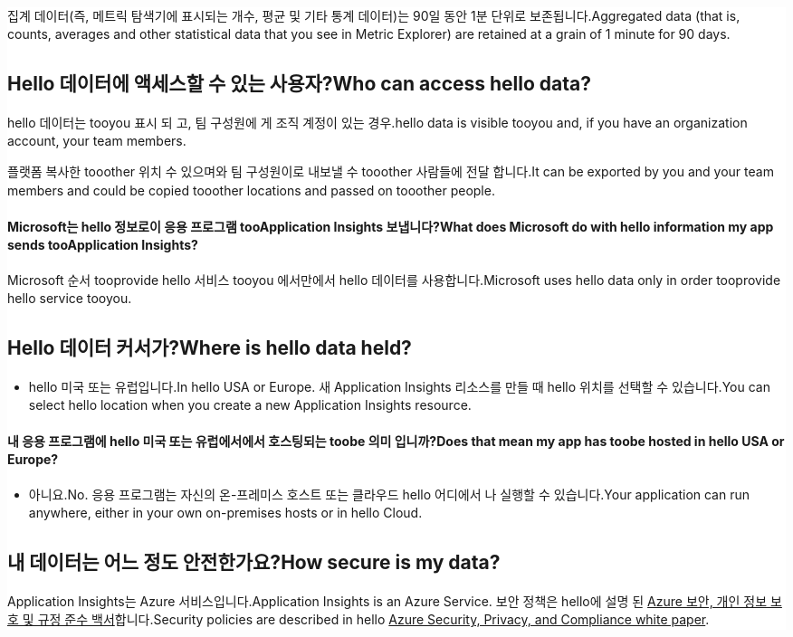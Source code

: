 <span data-ttu-id="87ef9-184">집계 데이터(즉, 메트릭 탐색기에 표시되는 개수, 평균 및 기타 통계 데이터)는 90일 동안 1분 단위로 보존됩니다.</span><span class="sxs-lookup"><span data-stu-id="87ef9-184">Aggregated data (that is, counts, averages and other statistical data that you see in Metric Explorer) are retained at a grain of 1 minute for 90 days.</span></span>

## <a name="who-can-access-hello-data"></a><span data-ttu-id="87ef9-185">Hello 데이터에 액세스할 수 있는 사용자?</span><span class="sxs-lookup"><span data-stu-id="87ef9-185">Who can access hello data?</span></span>
<span data-ttu-id="87ef9-186">hello 데이터는 tooyou 표시 되 고, 팀 구성원에 게 조직 계정이 있는 경우.</span><span class="sxs-lookup"><span data-stu-id="87ef9-186">hello data is visible tooyou and, if you have an organization account, your team members.</span></span> 

<span data-ttu-id="87ef9-187">플랫폼 복사한 tooother 위치 수 있으며와 팀 구성원이로 내보낼 수 tooother 사람들에 전달 합니다.</span><span class="sxs-lookup"><span data-stu-id="87ef9-187">It can be exported by you and your team members and could be copied tooother locations and passed on tooother people.</span></span>

#### <a name="what-does-microsoft-do-with-hello-information-my-app-sends-tooapplication-insights"></a><span data-ttu-id="87ef9-188">Microsoft는 hello 정보로이 응용 프로그램 tooApplication Insights 보냅니다?</span><span class="sxs-lookup"><span data-stu-id="87ef9-188">What does Microsoft do with hello information my app sends tooApplication Insights?</span></span>
<span data-ttu-id="87ef9-189">Microsoft 순서 tooprovide hello 서비스 tooyou 에서만에서 hello 데이터를 사용합니다.</span><span class="sxs-lookup"><span data-stu-id="87ef9-189">Microsoft uses hello data only in order tooprovide hello service tooyou.</span></span>

## <a name="where-is-hello-data-held"></a><span data-ttu-id="87ef9-190">Hello 데이터 커서가?</span><span class="sxs-lookup"><span data-stu-id="87ef9-190">Where is hello data held?</span></span>
* <span data-ttu-id="87ef9-191">hello 미국 또는 유럽입니다.</span><span class="sxs-lookup"><span data-stu-id="87ef9-191">In hello USA or Europe.</span></span> <span data-ttu-id="87ef9-192">새 Application Insights 리소스를 만들 때 hello 위치를 선택할 수 있습니다.</span><span class="sxs-lookup"><span data-stu-id="87ef9-192">You can select hello location when you create a new Application Insights resource.</span></span> 


#### <a name="does-that-mean-my-app-has-toobe-hosted-in-hello-usa-or-europe"></a><span data-ttu-id="87ef9-193">내 응용 프로그램에 hello 미국 또는 유럽에서에서 호스팅되는 toobe 의미 입니까?</span><span class="sxs-lookup"><span data-stu-id="87ef9-193">Does that mean my app has toobe hosted in hello USA or Europe?</span></span>
* <span data-ttu-id="87ef9-194">아니요.</span><span class="sxs-lookup"><span data-stu-id="87ef9-194">No.</span></span> <span data-ttu-id="87ef9-195">응용 프로그램는 자신의 온-프레미스 호스트 또는 클라우드 hello 어디에서 나 실행할 수 있습니다.</span><span class="sxs-lookup"><span data-stu-id="87ef9-195">Your application can run anywhere, either in your own on-premises hosts or in hello Cloud.</span></span>

## <a name="how-secure-is-my-data"></a><span data-ttu-id="87ef9-196">내 데이터는 어느 정도 안전한가요?</span><span class="sxs-lookup"><span data-stu-id="87ef9-196">How secure is my data?</span></span>
<span data-ttu-id="87ef9-197">Application Insights는 Azure 서비스입니다.</span><span class="sxs-lookup"><span data-stu-id="87ef9-197">Application Insights is an Azure Service.</span></span> <span data-ttu-id="87ef9-198">보안 정책은 hello에 설명 된 [Azure 보안, 개인 정보 보호 및 규정 준수 백서](http://go.microsoft.com/fwlink/?linkid=392408)합니다.</span><span class="sxs-lookup"><span data-stu-id="87ef9-198">Security policies are described in hello [Azure Security, Privacy, and Compliance white paper](http://go.microsoft.com/fwlink/?linkid=392408).</span></span>
